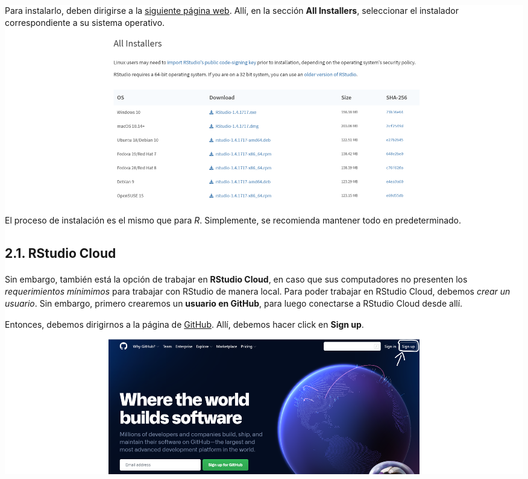 Para instalarlo, deben dirigirse a la [siguiente página web](https://www.rstudio.com/products/rstudio/download/#download). Allí, en la sección **All Installers**, seleccionar el instalador correspondiente a su sistema operativo. 

<img src="../../static/img/install/rstudio-installers.png" width="60%" style="display: block; margin: auto;" />

El proceso de instalación es el mismo que para *R*. Simplemente, se recomienda mantener todo en predeterminado. 

## 2.1. RStudio Cloud

Sin embargo, también está la opción de trabajar en **RStudio Cloud**, en caso que sus computadores no presenten los *requerimientos mínimimos* para trabajar con RStudio de manera local. Para poder trabajar en RStudio Cloud, debemos *crear un usuario*. Sin embargo, primero crearemos un **usuario en GitHub**, para luego conectarse a RStudio Cloud desde allí. 

Entonces, debemos dirigirnos a la página de [GitHub](https://github.com). Allí, debemos hacer click en **Sign up**.

<img src="../../static/img/install/github-signup1.png" width="60%" style="display: block; margin: auto;" />
